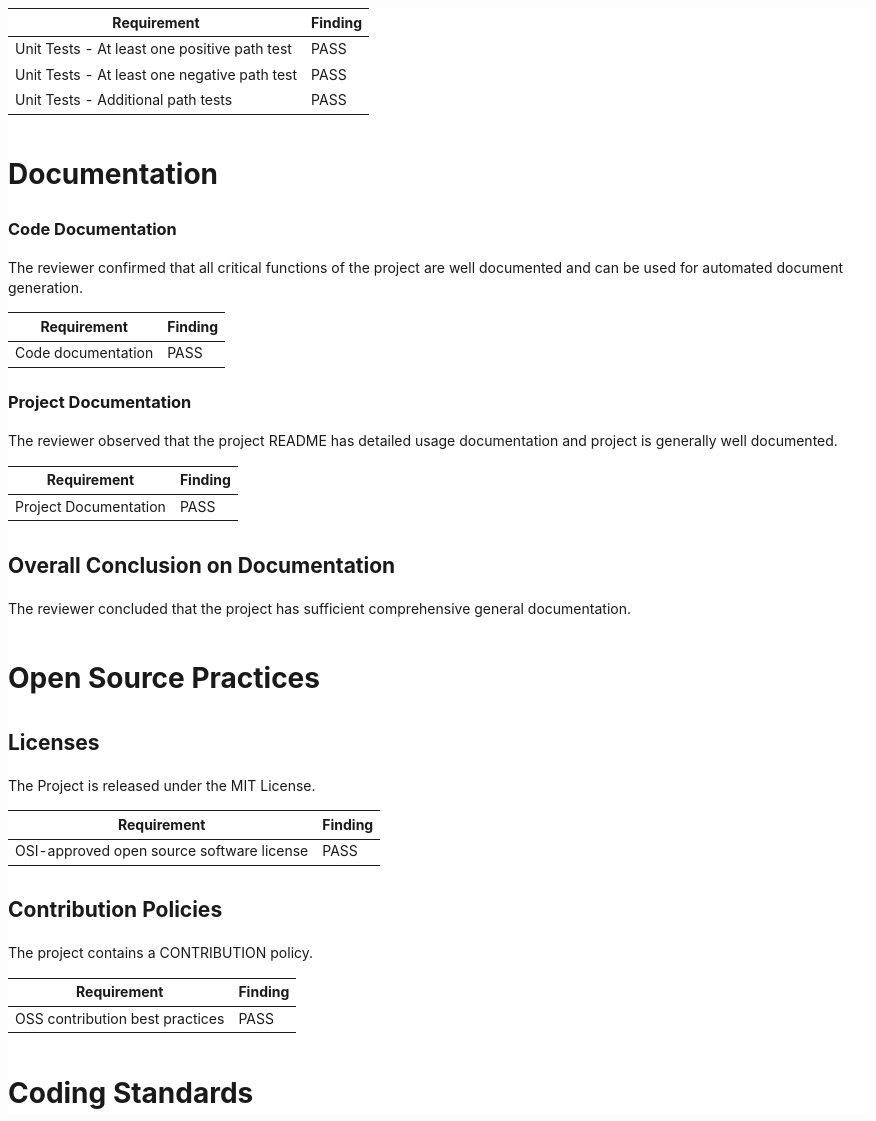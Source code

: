 Requirement | Finding
------------ | -------------
Unit Tests - At least one positive path test | PASS
Unit Tests - At least one negative path test | PASS
Unit Tests - Additional path tests | PASS

# Documentation

### Code Documentation

The reviewer confirmed that all critical functions of the project are well documented and can be used for automated document generation.

Requirement | Finding
------------ | -------------
Code documentation | PASS

### Project Documentation

The reviewer observed that the project README has detailed usage documentation and project is generally well documented.

Requirement | Finding
------------ | -------------
Project Documentation | PASS

## Overall Conclusion on Documentation
The reviewer concluded that the project has sufficient comprehensive general documentation.

# Open Source Practices

## Licenses

The Project is released under the MIT License.

Requirement | Finding
------------ | -------------
OSI-approved open source software license | PASS

## Contribution Policies

The project contains a CONTRIBUTION policy.

Requirement | Finding
------------ | -------------
OSS contribution best practices | PASS

# Coding Standards
